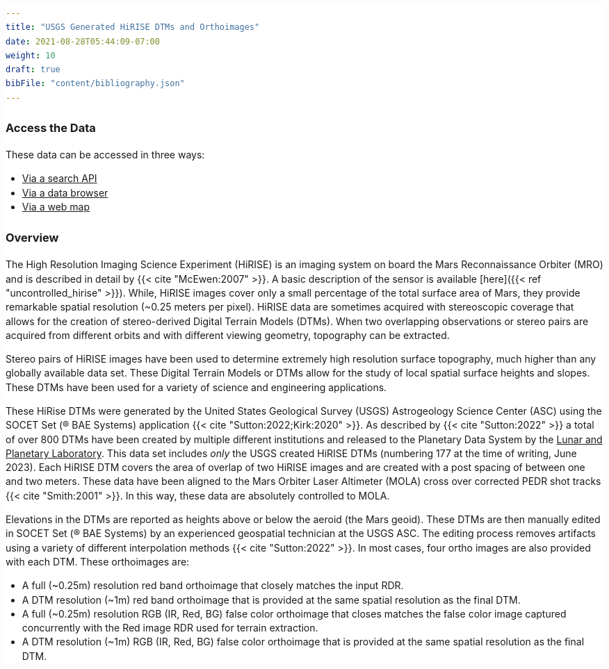 ```yaml
---
title: "USGS Generated HiRISE DTMs and Orthoimages"
date: 2021-08-28T05:44:09-07:00
weight: 10
draft: true
bibFile: "content/bibliography.json"
---
```


### Access the Data
These data can be accessed in three ways:
- [Via a search API](https://stac.astrogeology.usgs.gov/api/collections/mro_hirise_controlled_usgs_socet_dtms)
- [Via a data browser](https://stac.astrogeology.usgs.gov/browser-dev/#/api/mro_hirise_controlled_usgs_socet_dtms)
- [Via a web map](https://stac.astrogeology.usgs.gov/geostac/)

### Overview
The High Resolution Imaging Science Experiment (HiRISE) is an imaging system on board the Mars Reconnaissance Orbiter (MRO) and is described in detail by {{< cite "McEwen:2007" >}}. A basic description of the sensor is available [here]({{< ref "uncontrolled_hirise" >}}). While, HiRISE images cover only a small percentage of the total surface area of Mars, they provide remarkable spatial resolution (~0.25 meters per pixel). HiRISE data are sometimes acquired with stereoscopic coverage that allows for the creation of stereo-derived Digital Terrain Models (DTMs). When two overlapping observations or stereo pairs are acquired from different orbits and with different viewing geometry, topography can be extracted.

Stereo pairs of HiRISE images have been used to determine extremely high resolution surface topography, much higher than any globally available data set. These Digital Terrain Models or DTMs allow for the study of local spatial surface heights and slopes. These DTMs have been used for a variety of science and engineering applications.

These HiRise DTMs were generated by the United States Geological Survey (USGS) Astrogeology Science Center (ASC) using the SOCET Set (® BAE Systems) application {{< cite "Sutton:2022;Kirk:2020" >}}. As described by {{< cite "Sutton:2022" >}} a total of over 800 DTMs have been created by multiple different institutions and released to the Planetary Data System by the [Lunar and Planetary Laboratory](https://www.uahirise.org/dtm/). This data set includes *only* the USGS created HiRISE DTMs (numbering 177 at the time of writing, June 2023). Each HiRISE DTM covers the area of overlap of two HiRISE images and are created with a post spacing of between one and two meters. These data have been aligned to the Mars Orbiter Laser Altimeter (MOLA) cross over corrected PEDR shot tracks {{< cite "Smith:2001" >}}. In this way, these data are absolutely controlled to MOLA.

Elevations in the DTMs are reported as heights above or below the aeroid (the Mars geoid). These DTMs are then manually edited in SOCET Set (® BAE Systems) by an experienced geospatial technician at the USGS ASC. The editing process removes artifacts using a variety of different interpolation methods {{< cite "Sutton:2022" >}}. In most cases, four ortho images are also provided with each DTM. These orthoimages are:

- A full (~0.25m) resolution red band orthoimage that closely matches the input RDR.
- A DTM resolution (~1m) red band orthoimage that is provided at the same spatial resolution as the final DTM.
- A full (~0.25m) resolution RGB (IR, Red, BG) false color orthoimage that closes matches the false color image captured concurrently with the Red image RDR used for terrain extraction.
- A DTM resolution (~1m) RGB (IR, Red, BG) false color orthoimage that is provided at the same spatial resolution as the final DTM.  
